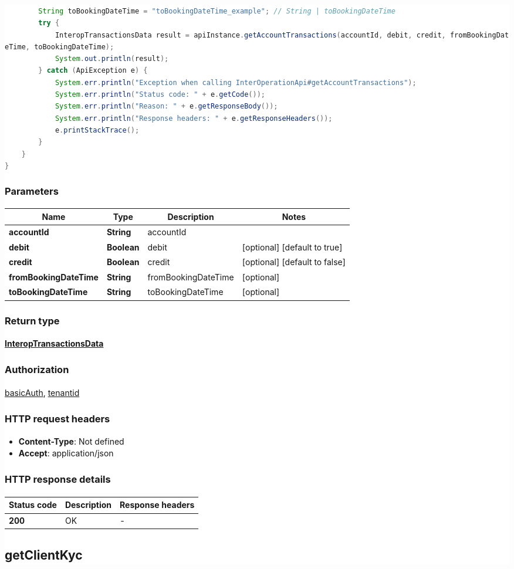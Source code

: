 ```java
        String toBookingDateTime = "toBookingDateTime_example"; // String | toBookingDateTime
        try {
            InteropTransactionsData result = apiInstance.getAccountTransactions(accountId, debit, credit, fromBookingDateTime, toBookingDateTime);
            System.out.println(result);
        } catch (ApiException e) {
            System.err.println("Exception when calling InterOperationApi#getAccountTransactions");
            System.err.println("Status code: " + e.getCode());
            System.err.println("Reason: " + e.getResponseBody());
            System.err.println("Response headers: " + e.getResponseHeaders());
            e.printStackTrace();
        }
    }
}
```

### Parameters


| Name | Type | Description  | Notes |
|------------- | ------------- | ------------- | -------------|
| **accountId** | **String**| accountId | |
| **debit** | **Boolean**| debit | [optional] [default to true] |
| **credit** | **Boolean**| credit | [optional] [default to false] |
| **fromBookingDateTime** | **String**| fromBookingDateTime | [optional] |
| **toBookingDateTime** | **String**| toBookingDateTime | [optional] |

### Return type

[**InteropTransactionsData**](InteropTransactionsData.md)

### Authorization

[basicAuth](../README.md#basicAuth), [tenantid](../README.md#tenantid)

### HTTP request headers

- **Content-Type**: Not defined
- **Accept**: application/json


### HTTP response details
| Status code | Description | Response headers |
|-------------|-------------|------------------|
| **200** | OK |  -  |


## getClientKyc
